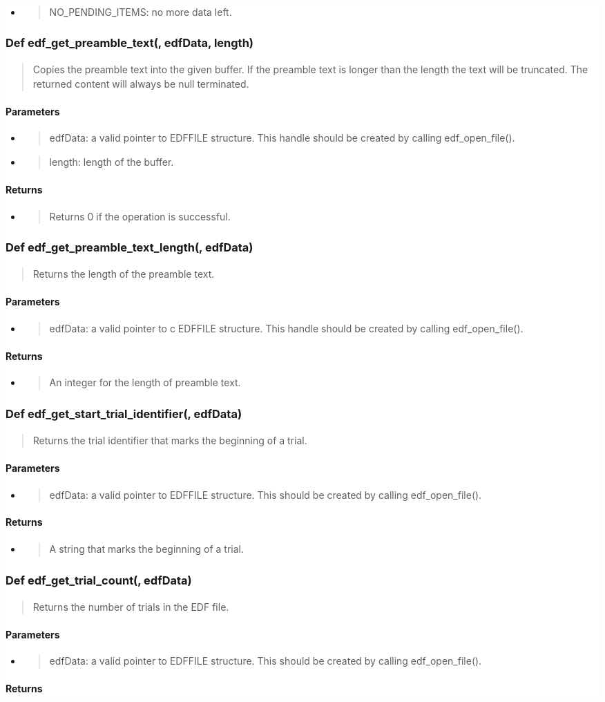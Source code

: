   - > NO\_PENDING\_ITEMS: no more data left.

### Def edf\_get\_preamble\_text(, edfData, length) 

> Copies the preamble text into the given buffer. If the preamble text
> is longer than the length the text will be truncated. The returned
> content will always be null terminated.

#### Parameters

  - > edfData: a valid pointer to EDFFILE structure. This handle should
    > be created by calling edf\_open\_file().

  - > length: length of the buffer.

#### Returns

  - > Returns 0 if the operation is successful.

### Def edf\_get\_preamble\_text\_length(, edfData) 

> Returns the length of the preamble text.

#### Parameters

  - > edfData: a valid pointer to c EDFFILE structure. This handle
    > should be created by calling edf\_open\_file().

#### Returns

  - > An integer for the length of preamble text.

### Def edf\_get\_start\_trial\_identifier(, edfData) 

> Returns the trial identifier that marks the beginning of a trial.

#### Parameters

  - > edfData: a valid pointer to EDFFILE structure. This should be
    > created by calling edf\_open\_file().

#### Returns

  - > A string that marks the beginning of a trial.

### Def edf\_get\_trial\_count(, edfData) 

> Returns the number of trials in the EDF file.

#### Parameters

  - > edfData: a valid pointer to EDFFILE structure. This should be
    > created by calling edf\_open\_file().

#### Returns
